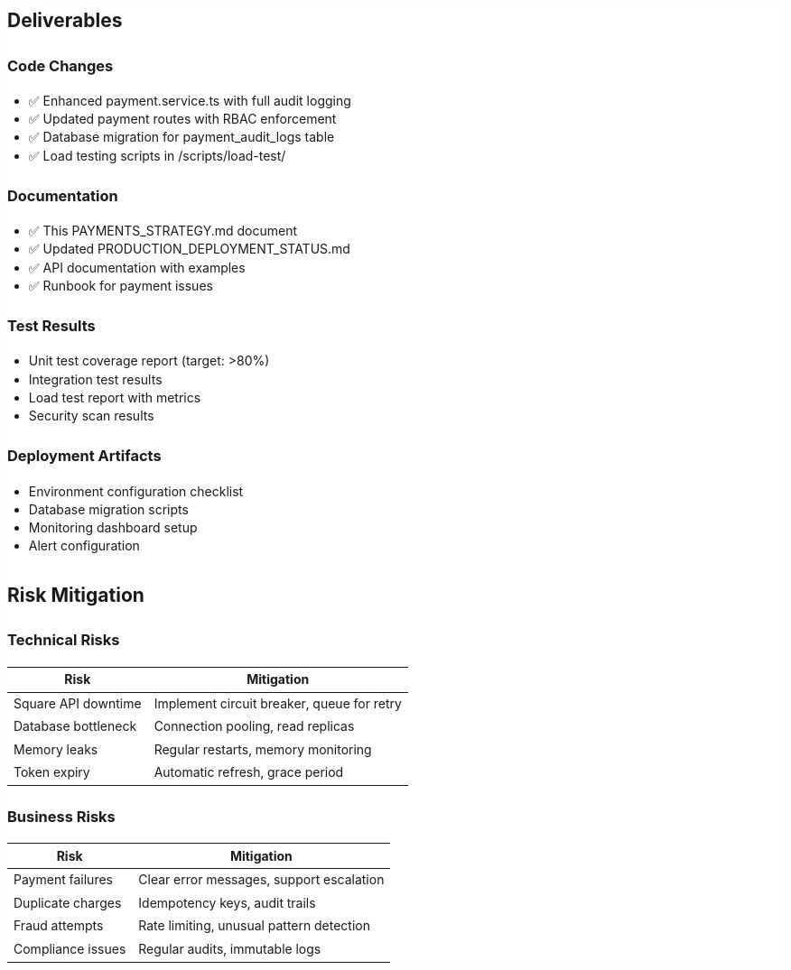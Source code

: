 ## Deliverables

### Code Changes
- ✅ Enhanced payment.service.ts with full audit logging
- ✅ Updated payment routes with RBAC enforcement
- ✅ Database migration for payment_audit_logs table
- ✅ Load testing scripts in /scripts/load-test/

### Documentation
- ✅ This PAYMENTS_STRATEGY.md document
- ✅ Updated PRODUCTION_DEPLOYMENT_STATUS.md
- ✅ API documentation with examples
- ✅ Runbook for payment issues

### Test Results
- Unit test coverage report (target: >80%)
- Integration test results
- Load test report with metrics
- Security scan results

### Deployment Artifacts
- Environment configuration checklist
- Database migration scripts
- Monitoring dashboard setup
- Alert configuration

## Risk Mitigation

### Technical Risks
| Risk | Mitigation |
|------|------------|
| Square API downtime | Implement circuit breaker, queue for retry |
| Database bottleneck | Connection pooling, read replicas |
| Memory leaks | Regular restarts, memory monitoring |
| Token expiry | Automatic refresh, grace period |

### Business Risks
| Risk | Mitigation |
|------|------------|
| Payment failures | Clear error messages, support escalation |
| Duplicate charges | Idempotency keys, audit trails |
| Fraud attempts | Rate limiting, unusual pattern detection |
| Compliance issues | Regular audits, immutable logs |
